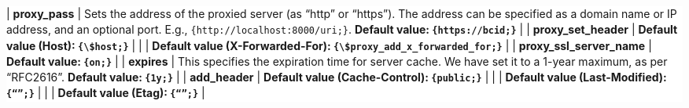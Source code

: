| **proxy_pass**            | Sets the address of the proxied server (as “http” or “https”). The address can be specified as a domain name or IP address, and an optional port. E.g., ```{http://localhost:8000/uri;}```. **Default value: ```{https://bcid;}```**                                                                                                                                       |
| **proxy_set_header**      | **Default value (Host): ```{\$host;}```**                                                                                                                                                                                                                                                                                                                                   |
|                         | **Default value (X-Forwarded-For): ```{\$proxy_add_x_forwarded_for;}```**                                                                                                                                                                                                                                                                                                              |
| **proxy_ssl_server_name** | **Default value: ```{on;}```**                                                                                                                                                                                                                                                                                                                                       |
| **expires**               | This specifies the expiration time for server cache. We have set it to a 1-year maximum, as per “RFC2616”. **Default value: ```{1y;}```**                                                                                                                                                                                                                            |
| **add_header**            | **Default value (Cache-Control): ```{public;}```**                                                                                                                                                                                                                                                                                                                                   |
|                           | **Default value (Last-Modified): ```{“”;}```**                                                                                                                                                                                                                                                                                                                                       |
|                           | **Default value (Etag): ```{“”;}```**                                                                                                                                                                                                                                                                                                                                       |
